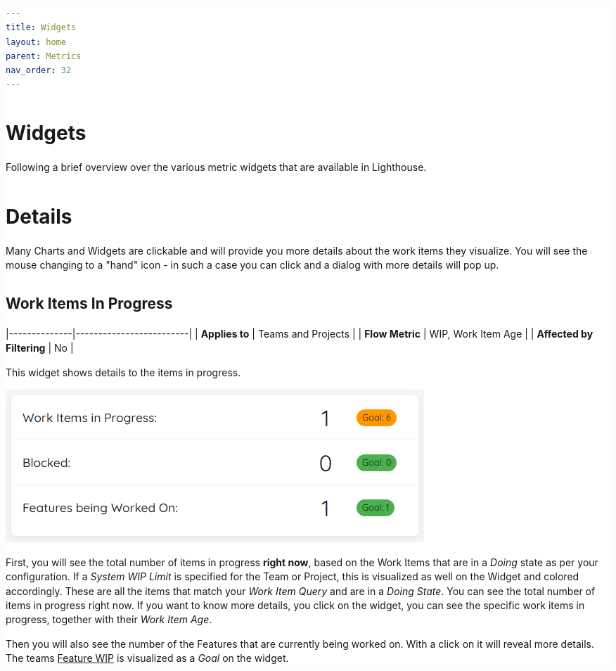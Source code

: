 ```yaml
---
title: Widgets
layout: home
parent: Metrics
nav_order: 32
---
```


# Widgets
Following a brief overview over the various metric widgets that are available in Lighthouse.

# Details
Many Charts and Widgets are clickable and will provide you more details about the work items they visualize. You will see the mouse changing to a "hand" icon - in such a case you can click and a dialog with more details will pop up.

## Work Items In Progress

|--------------|-------------------------|
| **Applies to** | Teams and Projects |
| **Flow Metric** | WIP, Work Item Age |
| **Affected by Filtering** | No |

This widget shows details to the items in progress.

![Work Items In Progress](../assets/features/metrics/workitemsinprogress.png)

First, you will see the total number of items in progress **right now**, based on the Work Items that are in a *Doing* state as per your configuration. If a *System WIP Limit* is specified for the Team or Project, this is visualized as well on the Widget and colored accordingly.
These are all the items that match your *Work Item Query* and are in a *Doing State*. You can see the total number of items in progress right now. If you want to know more details, you click on the widget, you can see the specific work items in progress, together with their *Work Item Age*.

Then you will also see the number of the Features that are currently being worked on. With a click on it will reveal more details. The teams [Feature WIP](../teams/edit.html#feature-wip) is visualized as a *Goal* on the widget.
